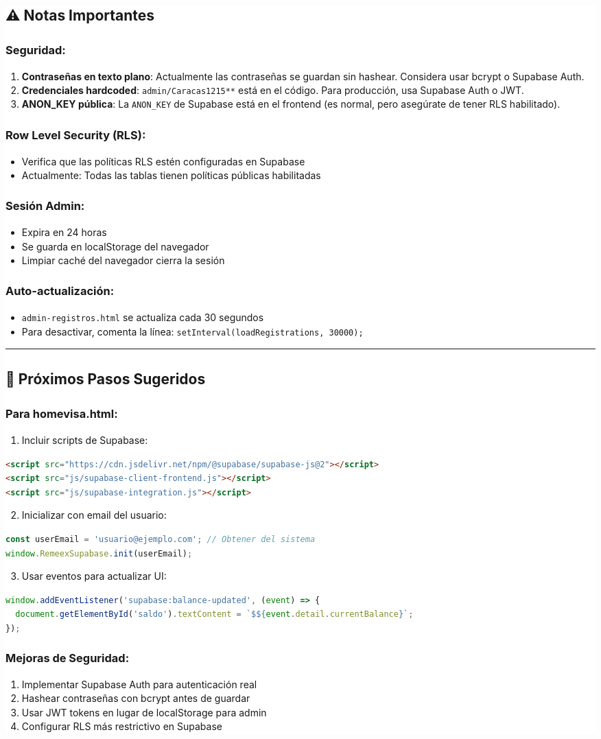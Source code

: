
## ⚠️ Notas Importantes

### **Seguridad**:
1. **Contraseñas en texto plano**: Actualmente las contraseñas se guardan sin hashear. Considera usar bcrypt o Supabase Auth.
2. **Credenciales hardcoded**: `admin/Caracas1215**` está en el código. Para producción, usa Supabase Auth o JWT.
3. **ANON_KEY pública**: La `ANON_KEY` de Supabase está en el frontend (es normal, pero asegúrate de tener RLS habilitado).

### **Row Level Security (RLS)**:
- Verifica que las políticas RLS estén configuradas en Supabase
- Actualmente: Todas las tablas tienen políticas públicas habilitadas

### **Sesión Admin**:
- Expira en 24 horas
- Se guarda en localStorage del navegador
- Limpiar caché del navegador cierra la sesión

### **Auto-actualización**:
- `admin-registros.html` se actualiza cada 30 segundos
- Para desactivar, comenta la línea: `setInterval(loadRegistrations, 30000);`

---

## 📝 Próximos Pasos Sugeridos

### **Para homevisa.html**:
1. Incluir scripts de Supabase:
```html
<script src="https://cdn.jsdelivr.net/npm/@supabase/supabase-js@2"></script>
<script src="js/supabase-client-frontend.js"></script>
<script src="js/supabase-integration.js"></script>
```

2. Inicializar con email del usuario:
```javascript
const userEmail = 'usuario@ejemplo.com'; // Obtener del sistema
window.RemeexSupabase.init(userEmail);
```

3. Usar eventos para actualizar UI:
```javascript
window.addEventListener('supabase:balance-updated', (event) => {
  document.getElementById('saldo').textContent = `$${event.detail.currentBalance}`;
});
```

### **Mejoras de Seguridad**:
1. Implementar Supabase Auth para autenticación real
2. Hashear contraseñas con bcrypt antes de guardar
3. Usar JWT tokens en lugar de localStorage para admin
4. Configurar RLS más restrictivo en Supabase
